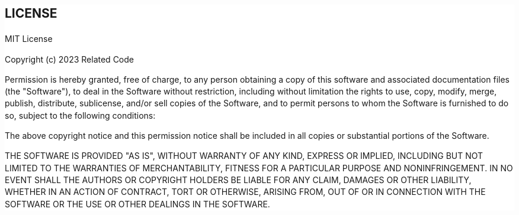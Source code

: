 ## LICENSE

MIT License

Copyright (c) 2023 Related Code

Permission is hereby granted, free of charge, to any person obtaining a copy
of this software and associated documentation files (the "Software"), to deal
in the Software without restriction, including without limitation the rights
to use, copy, modify, merge, publish, distribute, sublicense, and/or sell
copies of the Software, and to permit persons to whom the Software is
furnished to do so, subject to the following conditions:

The above copyright notice and this permission notice shall be included in all
copies or substantial portions of the Software.

THE SOFTWARE IS PROVIDED "AS IS", WITHOUT WARRANTY OF ANY KIND, EXPRESS OR
IMPLIED, INCLUDING BUT NOT LIMITED TO THE WARRANTIES OF MERCHANTABILITY,
FITNESS FOR A PARTICULAR PURPOSE AND NONINFRINGEMENT. IN NO EVENT SHALL THE
AUTHORS OR COPYRIGHT HOLDERS BE LIABLE FOR ANY CLAIM, DAMAGES OR OTHER
LIABILITY, WHETHER IN AN ACTION OF CONTRACT, TORT OR OTHERWISE, ARISING FROM,
OUT OF OR IN CONNECTION WITH THE SOFTWARE OR THE USE OR OTHER DEALINGS IN THE
SOFTWARE.
